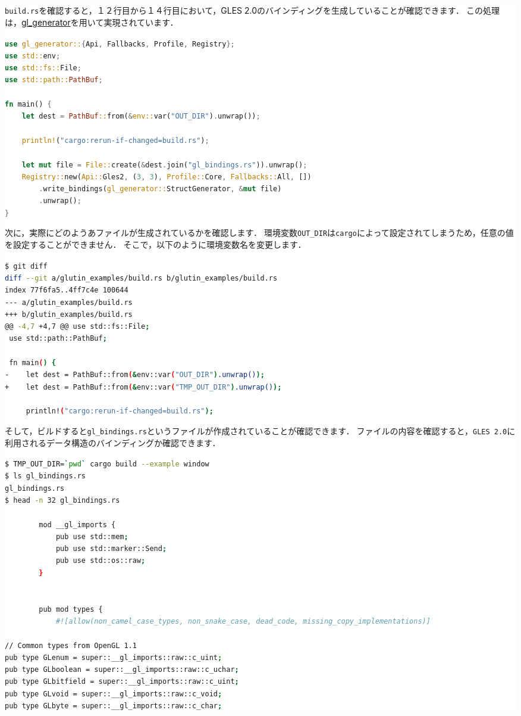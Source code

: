 `build.rs`を確認すると，１２行目から１４行目において，GLES 2.0のバインディングを生成していることが確認できます．
この処理は，[gl_generator](https://github.com/brendanzab/gl-rs/tree/master/gl_generator)を用いて実現されています．

```rust
use gl_generator::{Api, Fallbacks, Profile, Registry};
use std::env;
use std::fs::File;
use std::path::PathBuf;

fn main() {
    let dest = PathBuf::from(&env::var("OUT_DIR").unwrap());

    println!("cargo:rerun-if-changed=build.rs");

    let mut file = File::create(&dest.join("gl_bindings.rs")).unwrap();
    Registry::new(Api::Gles2, (3, 3), Profile::Core, Fallbacks::All, [])
        .write_bindings(gl_generator::StructGenerator, &mut file)
        .unwrap();
}
```

次に，実際にどのようあファイルが生成されているかを確認します．
環境変数`OUT_DIR`は`cargo`によって設定されてしまうため，任意の値を設定することができません．
そこで，以下のように環境変数名を変更します．

```bash
$ git diff
diff --git a/glutin_examples/build.rs b/glutin_examples/build.rs
index 77f6fa5..4ff7c4e 100644
--- a/glutin_examples/build.rs
+++ b/glutin_examples/build.rs
@@ -4,7 +4,7 @@ use std::fs::File;
 use std::path::PathBuf;

 fn main() {
-    let dest = PathBuf::from(&env::var("OUT_DIR").unwrap());
+    let dest = PathBuf::from(&env::var("TMP_OUT_DIR").unwrap());

     println!("cargo:rerun-if-changed=build.rs");
```

そして，ビルドすると`gl_bindings.rs`というファイルが作成されていることが確認できます．
ファイルの内容を確認すると，`GLES 2.0`に利用されるデータ構造のバインディングか確認できます．

``` bash
$ TMP_OUT_DIR=`pwd` cargo build --example window
$ ls gl_bindings.rs
gl_bindings.rs
$ head -n 32 gl_bindings.rs

        mod __gl_imports {
            pub use std::mem;
            pub use std::marker::Send;
            pub use std::os::raw;
        }


        pub mod types {
            #![allow(non_camel_case_types, non_snake_case, dead_code, missing_copy_implementations)]

// Common types from OpenGL 1.1
pub type GLenum = super::__gl_imports::raw::c_uint;
pub type GLboolean = super::__gl_imports::raw::c_uchar;
pub type GLbitfield = super::__gl_imports::raw::c_uint;
pub type GLvoid = super::__gl_imports::raw::c_void;
pub type GLbyte = super::__gl_imports::raw::c_char;
```